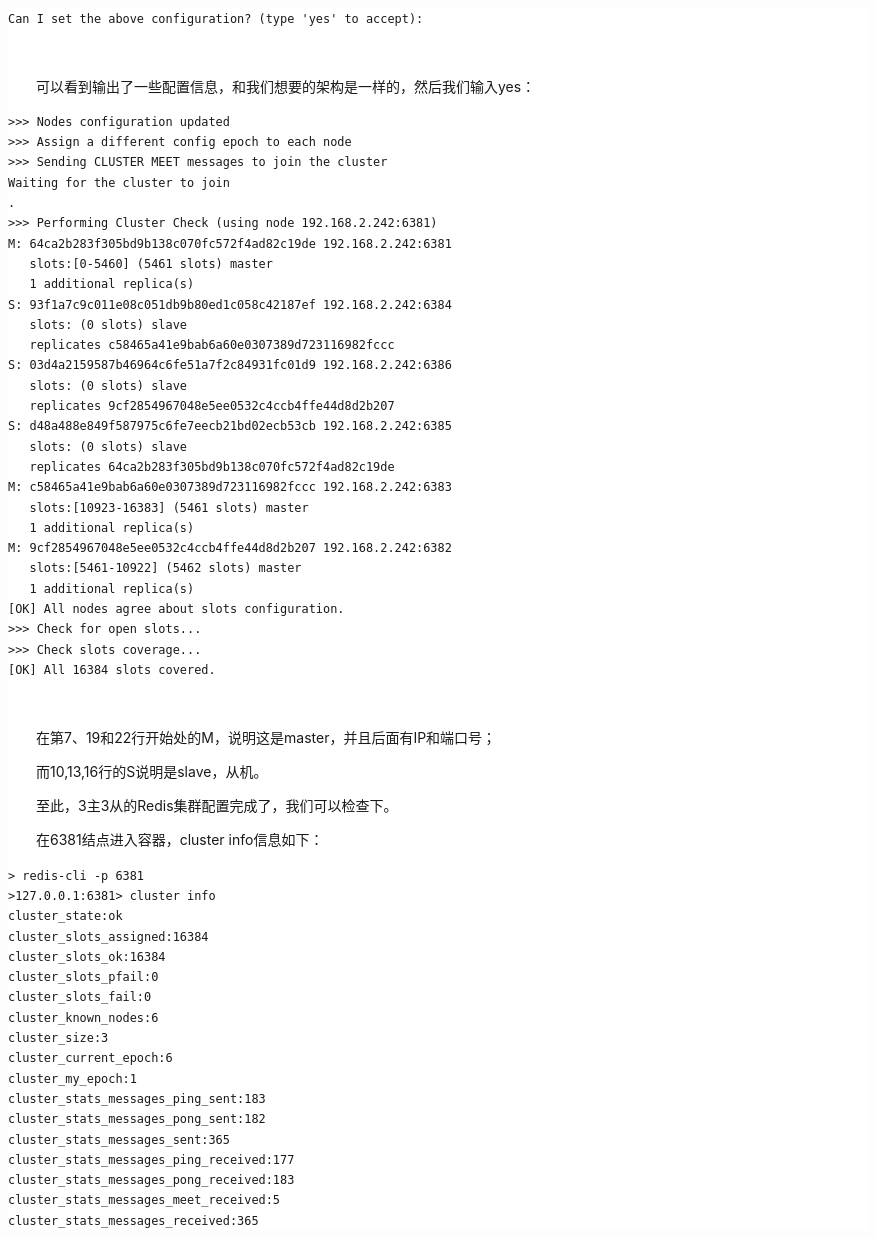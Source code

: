 ```shell
Can I set the above configuration? (type 'yes' to accept): 
```

　　‍

　　可以看到输出了一些配置信息，和我们想要的架构是一样的，然后我们输入yes：

```shell
>>> Nodes configuration updated
>>> Assign a different config epoch to each node
>>> Sending CLUSTER MEET messages to join the cluster
Waiting for the cluster to join
.
>>> Performing Cluster Check (using node 192.168.2.242:6381)
M: 64ca2b283f305bd9b138c070fc572f4ad82c19de 192.168.2.242:6381
   slots:[0-5460] (5461 slots) master
   1 additional replica(s)
S: 93f1a7c9c011e08c051db9b80ed1c058c42187ef 192.168.2.242:6384
   slots: (0 slots) slave
   replicates c58465a41e9bab6a60e0307389d723116982fccc
S: 03d4a2159587b46964c6fe51a7f2c84931fc01d9 192.168.2.242:6386
   slots: (0 slots) slave
   replicates 9cf2854967048e5ee0532c4ccb4ffe44d8d2b207
S: d48a488e849f587975c6fe7eecb21bd02ecb53cb 192.168.2.242:6385
   slots: (0 slots) slave
   replicates 64ca2b283f305bd9b138c070fc572f4ad82c19de
M: c58465a41e9bab6a60e0307389d723116982fccc 192.168.2.242:6383
   slots:[10923-16383] (5461 slots) master
   1 additional replica(s)
M: 9cf2854967048e5ee0532c4ccb4ffe44d8d2b207 192.168.2.242:6382
   slots:[5461-10922] (5462 slots) master
   1 additional replica(s)
[OK] All nodes agree about slots configuration.
>>> Check for open slots...
>>> Check slots coverage...
[OK] All 16384 slots covered.
```

　　‍

　　在第7、19和22行开始处的M，说明这是master，并且后面有IP和端口号；

　　而10,13,16行的S说明是slave，从机。

　　至此，3主3从的Redis集群配置完成了，我们可以检查下。

　　在6381结点进入容器，cluster info信息如下：

```shell
> redis-cli -p 6381
>127.0.0.1:6381> cluster info
cluster_state:ok
cluster_slots_assigned:16384
cluster_slots_ok:16384
cluster_slots_pfail:0
cluster_slots_fail:0
cluster_known_nodes:6
cluster_size:3
cluster_current_epoch:6
cluster_my_epoch:1
cluster_stats_messages_ping_sent:183
cluster_stats_messages_pong_sent:182
cluster_stats_messages_sent:365
cluster_stats_messages_ping_received:177
cluster_stats_messages_pong_received:183
cluster_stats_messages_meet_received:5
cluster_stats_messages_received:365
```